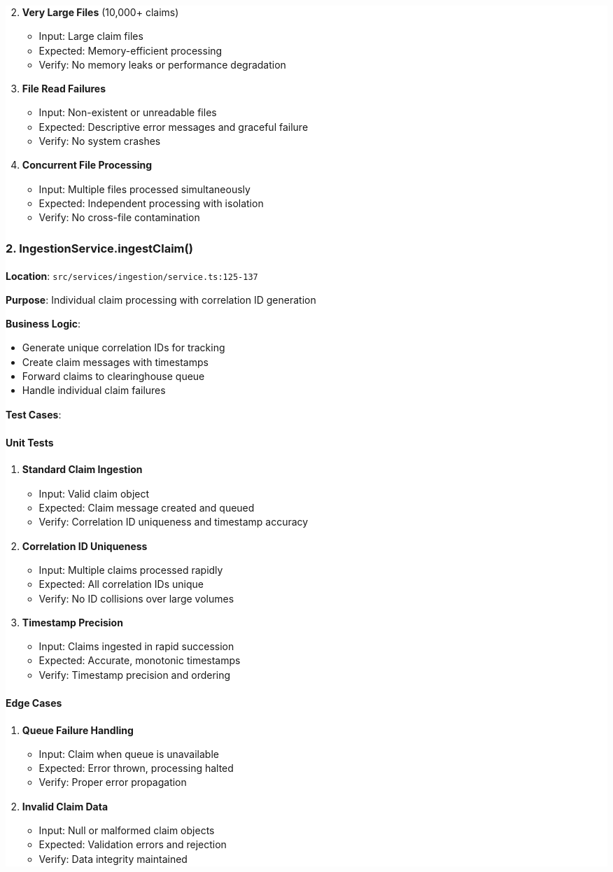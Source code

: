 2. **Very Large Files** (10,000+ claims)
   - Input: Large claim files
   - Expected: Memory-efficient processing
   - Verify: No memory leaks or performance degradation

3. **File Read Failures**
   - Input: Non-existent or unreadable files
   - Expected: Descriptive error messages and graceful failure
   - Verify: No system crashes

4. **Concurrent File Processing**
   - Input: Multiple files processed simultaneously
   - Expected: Independent processing with isolation
   - Verify: No cross-file contamination

### 2. IngestionService.ingestClaim()
**Location**: `src/services/ingestion/service.ts:125-137`

**Purpose**: Individual claim processing with correlation ID generation

**Business Logic**:
- Generate unique correlation IDs for tracking
- Create claim messages with timestamps
- Forward claims to clearinghouse queue
- Handle individual claim failures

**Test Cases**:

#### Unit Tests
1. **Standard Claim Ingestion**
   - Input: Valid claim object
   - Expected: Claim message created and queued
   - Verify: Correlation ID uniqueness and timestamp accuracy

2. **Correlation ID Uniqueness**
   - Input: Multiple claims processed rapidly
   - Expected: All correlation IDs unique
   - Verify: No ID collisions over large volumes

3. **Timestamp Precision**
   - Input: Claims ingested in rapid succession
   - Expected: Accurate, monotonic timestamps
   - Verify: Timestamp precision and ordering

#### Edge Cases
1. **Queue Failure Handling**
   - Input: Claim when queue is unavailable
   - Expected: Error thrown, processing halted
   - Verify: Proper error propagation

2. **Invalid Claim Data**
   - Input: Null or malformed claim objects
   - Expected: Validation errors and rejection
   - Verify: Data integrity maintained
